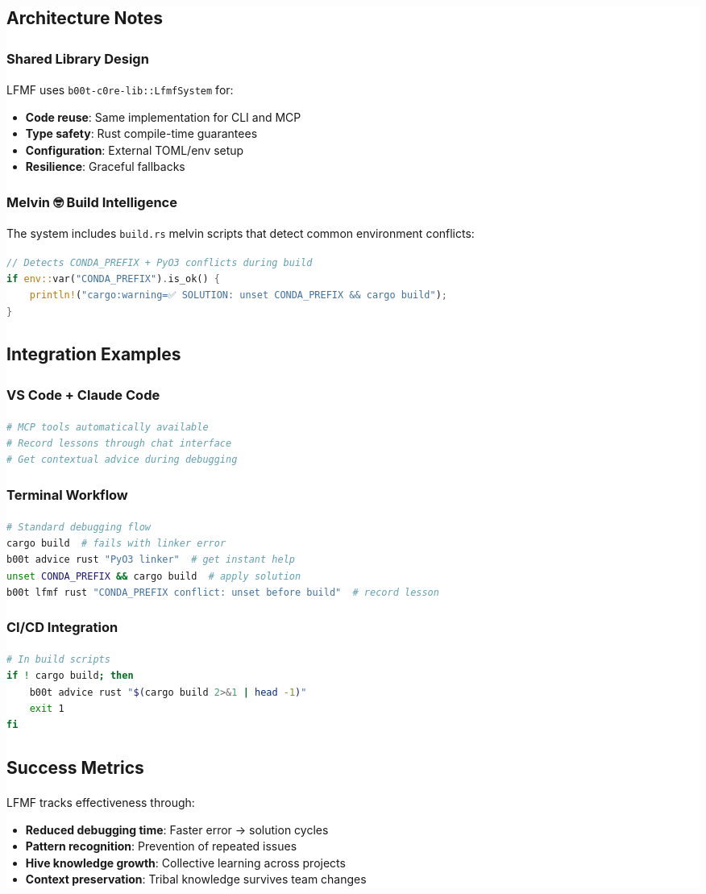 ## Architecture Notes

### Shared Library Design

LFMF uses `b00t-c0re-lib::LfmfSystem` for:
- **Code reuse**: Same implementation for CLI and MCP
- **Type safety**: Rust compile-time guarantees
- **Configuration**: External TOML/env setup
- **Resilience**: Graceful fallbacks

### Melvin 🤓 Build Intelligence

The system includes `build.rs` melvin scripts that detect common environment conflicts:

```rust
// Detects CONDA_PREFIX + PyO3 conflicts during build
if env::var("CONDA_PREFIX").is_ok() {
    println!("cargo:warning=✅ SOLUTION: unset CONDA_PREFIX && cargo build");
}
```

## Integration Examples

### VS Code + Claude Code
```bash
# MCP tools automatically available
# Record lessons through chat interface
# Get contextual advice during debugging
```

### Terminal Workflow
```bash
# Standard debugging flow
cargo build  # fails with linker error
b00t advice rust "PyO3 linker"  # get instant help
unset CONDA_PREFIX && cargo build  # apply solution  
b00t lfmf rust "CONDA_PREFIX conflict: unset before build"  # record lesson
```

### CI/CD Integration
```bash
# In build scripts
if ! cargo build; then
    b00t advice rust "$(cargo build 2>&1 | head -1)"
    exit 1
fi
```

## Success Metrics

LFMF tracks effectiveness through:
- **Reduced debugging time**: Faster error → solution cycles
- **Pattern recognition**: Prevention of repeated issues  
- **Hive knowledge growth**: Collective learning across projects
- **Context preservation**: Tribal knowledge survives team changes
